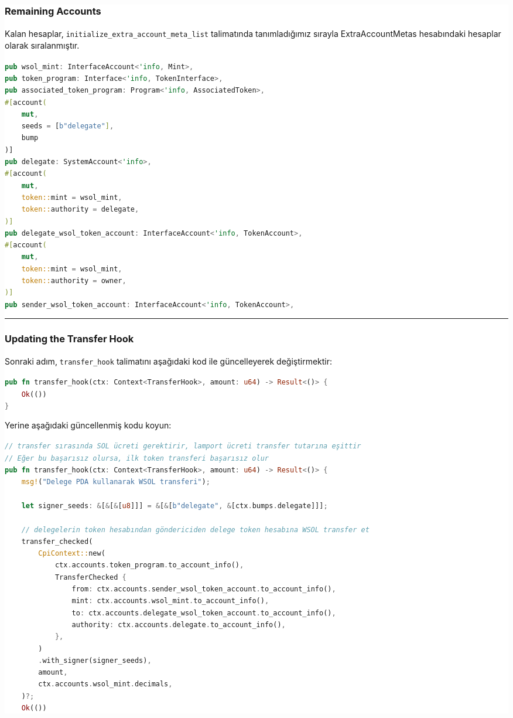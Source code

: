 ### Remaining Accounts

Kalan hesaplar, `initialize_extra_account_meta_list` talimatında tanımladığımız sırayla ExtraAccountMetas hesabındaki hesaplar olarak sıralanmıştır.

```rust
pub wsol_mint: InterfaceAccount<'info, Mint>,
pub token_program: Interface<'info, TokenInterface>,
pub associated_token_program: Program<'info, AssociatedToken>,
#[account(
    mut,
    seeds = [b"delegate"],
    bump
)]
pub delegate: SystemAccount<'info>,
#[account(
    mut,
    token::mint = wsol_mint,
    token::authority = delegate,
)]
pub delegate_wsol_token_account: InterfaceAccount<'info, TokenAccount>,
#[account(
    mut,
    token::mint = wsol_mint,
    token::authority = owner,
)]
pub sender_wsol_token_account: InterfaceAccount<'info, TokenAccount>,
```

---

### Updating the Transfer Hook

Sonraki adım, `transfer_hook` talimatını aşağıdaki kod ile güncelleyerek değiştirmektir:

```rust
pub fn transfer_hook(ctx: Context<TransferHook>, amount: u64) -> Result<()> {
    Ok(())
}
```

Yerine aşağıdaki güncellenmiş kodu koyun:

```rust
// transfer sırasında SOL ücreti gerektirir, lamport ücreti transfer tutarına eşittir
// Eğer bu başarısız olursa, ilk token transferi başarısız olur
pub fn transfer_hook(ctx: Context<TransferHook>, amount: u64) -> Result<()> {
    msg!("Delege PDA kullanarak WSOL transferi");

    let signer_seeds: &[&[&[u8]]] = &[&[b"delegate", &[ctx.bumps.delegate]]];

    // delegelerin token hesabından göndericiden delege token hesabına WSOL transfer et
    transfer_checked(
        CpiContext::new(
            ctx.accounts.token_program.to_account_info(),
            TransferChecked {
                from: ctx.accounts.sender_wsol_token_account.to_account_info(),
                mint: ctx.accounts.wsol_mint.to_account_info(),
                to: ctx.accounts.delegate_wsol_token_account.to_account_info(),
                authority: ctx.accounts.delegate.to_account_info(),
            },
        )
        .with_signer(signer_seeds),
        amount,
        ctx.accounts.wsol_mint.decimals,
    )?;
    Ok(())
```